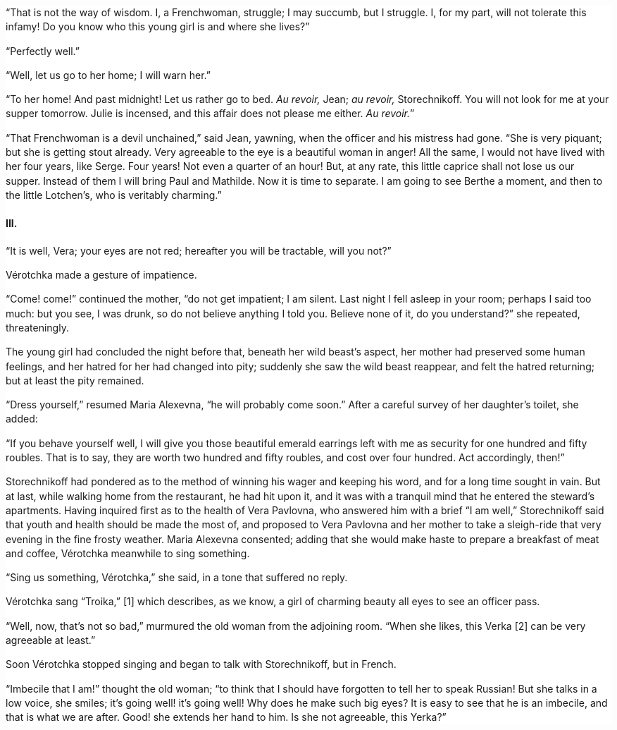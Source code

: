 “That is not the way of wisdom. I, a Frenchwoman, struggle; I may succumb, but I struggle. I, for my part, will not tolerate this infamy! Do you know who this young girl is and where she lives?”

“Perfectly well.”

“Well, let us go to her home; I will warn her.”

“To her home! And past midnight! Let us rather go to bed. *Au revoir,* Jean; *au revoir,* Storechnikoff. You will not look for me at your supper tomorrow. Julie is incensed, and this affair does not please me either. *Au revoir.*”

“That Frenchwoman is a devil unchained,” said Jean, yawning, when the officer and his mistress had gone. “She is very piquant; but she is getting stout already. Very agreeable to the eye is a beautiful woman in anger! All the same, I would not have lived with her four years, like Serge. Four years! Not even a quarter of an hour! But, at any rate, this little caprice shall not lose us our supper. Instead of them I will bring Paul and Mathilde. Now it is time to separate. I am going to see Berthe a moment, and then to the little Lotchen’s, who is veritably charming.”

#### III.

“It is well, Vera; your eyes are not red; hereafter you will be tractable, will you not?”

Vérotchka made a gesture of impatience.

“Come! come!” continued the mother, “do not get impatient; I am silent. Last night I fell asleep in your room; perhaps I said too much: but you see, I was drunk, so do not believe anything I told you. Believe none of it, do you understand?” she repeated, threateningly.

The young girl had concluded the night before that, beneath her wild beast’s aspect, her mother had preserved some human feelings, and her hatred for her had changed into pity; suddenly she saw the wild beast reappear, and felt the hatred returning; but at least the pity remained.

“Dress yourself,” resumed Maria Alexevna, “he will probably come soon.” After a careful survey of her daughter’s toilet, she added:

“If you behave yourself well, I will give you those beautiful emerald earrings left with me as security for one hundred and fifty roubles. That is to say, they are worth two hundred and fifty roubles, and cost over four hundred. Act accordingly, then!”

Storechnikoff had pondered as to the method of winning his wager and keeping his word, and for a long time sought in vain. But at last, while walking home from the restaurant, he had hit upon it, and it was with a tranquil mind that he entered the steward’s apartments. Having inquired first as to the health of Vera Pavlovna, who answered him with a brief “I am well,” Storechnikoff said that youth and health should be made the most of, and proposed to Vera Pavlovna and her mother to take a sleigh-ride that very evening in the fine frosty weather. Maria Alexevna consented; adding that she would make haste to prepare a breakfast of meat and coffee, Vérotchka meanwhile to sing something.

“Sing us something, Vérotchka,” she said, in a tone that suffered no reply.

Vérotchka sang “Troika,” [1] which describes, as we know, a girl of charming beauty all eyes to see an officer pass.

“Well, now, that’s not so bad,” murmured the old woman from the adjoining room. “When she likes, this Verka [2] can be very agreeable at least.”

Soon Vérotchka stopped singing and began to talk with Storechnikoff, but in French.

“Imbecile that I am!” thought the old woman; “to think that I should have forgotten to tell her to speak Russian! But she talks in a low voice, she smiles; it’s going well! it’s going well! Why does he make such big eyes? It is easy to see that he is an imbecile, and that is what we are after. Good! she extends her hand to him. Is she not agreeable, this Yerka?”
